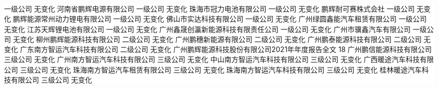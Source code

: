 一级公司
无变化
河南省鹏辉电源有限公司
一级公司
无变化
珠海市冠力电池有限公司
一级公司
无变化
鹏辉耐可赛株式会社
一级公司
无变化
鹏辉能源常州动力锂电有限公司
一级公司
无变化
佛山市实达科技有限公司
一级公司
无变化
广州绿圆鑫能汽车租赁有限公司
一级公司
无变化
江苏天辉锂电池有限公司
一级公司
无变化
广州鑫晟创瀛新能源科技有限责任公司
一级公司
无变化
广州市骥鑫汽车有限公司
一级公司
无变化
柳州鹏辉能源科技有限公司
二级公司
无变化
广州鹏穗新能源有限公司
二级公司
无变化
广州鹏泰能源科技有限公司
二级公司
无变化
广东南方智运汽车科技有限公司
二级公司
无变化
广州鹏辉能源科技股份有限公司2021年年度报告全文
18
广州鹏信能源科技有限公司
三级公司
无变化
广州南方智运汽车科技有限公司
三级公司
无变化
中山南方智运汽车科技有限公司
三级公司
无变化
广西暖途汽车科技有限公司
三级公司
无变化
珠海南方智运汽车租赁有限公司
三级公司
无变化
珠海南方智运汽车科技有限公司
三级公司
无变化
桂林暖途汽车科技有限公司
三级公司
无变化